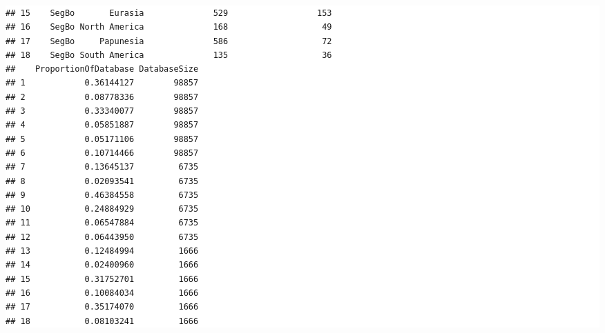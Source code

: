     ## 15    SegBo       Eurasia              529                  153
    ## 16    SegBo North America              168                   49
    ## 17    SegBo     Papunesia              586                   72
    ## 18    SegBo South America              135                   36
    ##    ProportionOfDatabase DatabaseSize
    ## 1            0.36144127        98857
    ## 2            0.08778336        98857
    ## 3            0.33340077        98857
    ## 4            0.05851887        98857
    ## 5            0.05171106        98857
    ## 6            0.10714466        98857
    ## 7            0.13645137         6735
    ## 8            0.02093541         6735
    ## 9            0.46384558         6735
    ## 10           0.24884929         6735
    ## 11           0.06547884         6735
    ## 12           0.06443950         6735
    ## 13           0.12484994         1666
    ## 14           0.02400960         1666
    ## 15           0.31752701         1666
    ## 16           0.10084034         1666
    ## 17           0.35174070         1666
    ## 18           0.08103241         1666
